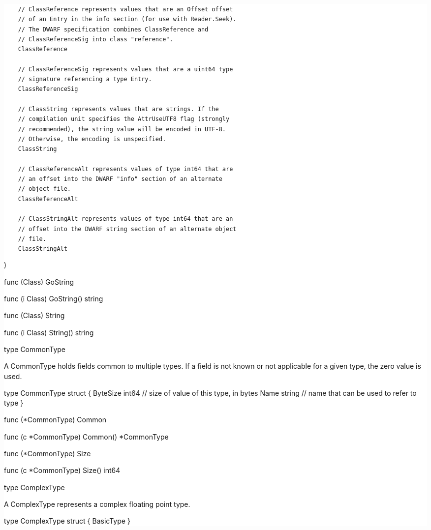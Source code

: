         // ClassReference represents values that are an Offset offset
        // of an Entry in the info section (for use with Reader.Seek).
        // The DWARF specification combines ClassReference and
        // ClassReferenceSig into class "reference".
        ClassReference

        // ClassReferenceSig represents values that are a uint64 type
        // signature referencing a type Entry.
        ClassReferenceSig

        // ClassString represents values that are strings. If the
        // compilation unit specifies the AttrUseUTF8 flag (strongly
        // recommended), the string value will be encoded in UTF-8.
        // Otherwise, the encoding is unspecified.
        ClassString

        // ClassReferenceAlt represents values of type int64 that are
        // an offset into the DWARF "info" section of an alternate
        // object file.
        ClassReferenceAlt

        // ClassStringAlt represents values of type int64 that are an
        // offset into the DWARF string section of an alternate object
        // file.
        ClassStringAlt
)

func (Class) GoString

func (i Class) GoString() string

func (Class) String

func (i Class) String() string

type CommonType

A CommonType holds fields common to multiple types. If a field is not known or not applicable for a given type, the zero value is used.

type CommonType struct {
        ByteSize int64  // size of value of this type, in bytes
        Name     string // name that can be used to refer to type
}

func (*CommonType) Common

func (c *CommonType) Common() *CommonType

func (*CommonType) Size

func (c *CommonType) Size() int64

type ComplexType

A ComplexType represents a complex floating point type.

type ComplexType struct {
        BasicType
}
